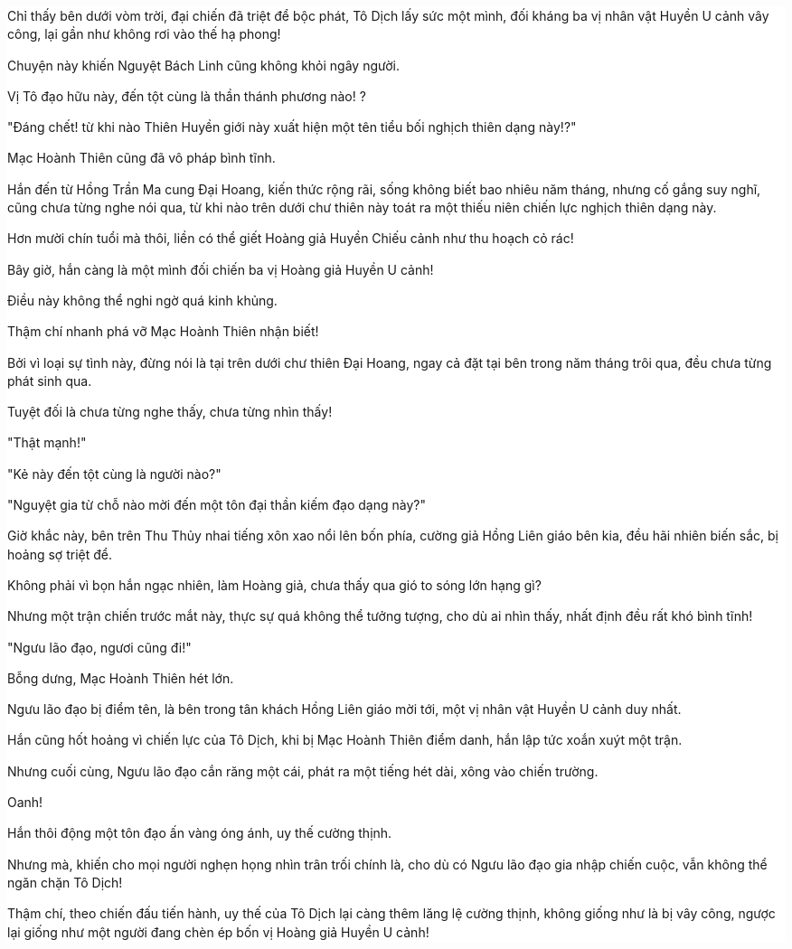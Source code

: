 Chỉ thấy bên dưới vòm trời, đại chiến đã triệt để bộc phát, Tô Dịch lấy sức một mình, đối kháng ba vị nhân vật Huyền U cảnh vây công, lại gần như không rơi vào thế hạ phong!

Chuyện này khiến Nguyệt Bách Linh cũng không khỏi ngây người.

Vị Tô đạo hữu này, đến tột cùng là thần thánh phương nào! ?

"Đáng chết! từ khi nào Thiên Huyền giới này xuất hiện một tên tiểu bối nghịch thiên dạng này!?"

Mạc Hoành Thiên cũng đã vô pháp bình tĩnh.

Hắn đến từ Hồng Trần Ma cung Đại Hoang, kiến thức rộng rãi, sống không biết bao nhiêu năm tháng, nhưng cố gắng suy nghĩ, cũng chưa từng nghe nói qua, từ khi nào trên dưới chư thiên này toát ra một thiếu niên chiến lực nghịch thiên dạng này.

Hơn mười chín tuổi mà thôi, liền có thể giết Hoàng giả Huyền Chiếu cảnh như thu hoạch cỏ rác!

Bây giờ, hắn càng là một mình đối chiến ba vị Hoàng giả Huyền U cảnh!

Điều này không thể nghi ngờ quá kinh khủng.

Thậm chí nhanh phá vỡ Mạc Hoành Thiên nhận biết!

Bởi vì loại sự tình này, đừng nói là tại trên dưới chư thiên Đại Hoang, ngay cả đặt tại bên trong năm tháng trôi qua, đều chưa từng phát sinh qua.

Tuyệt đối là chưa từng nghe thấy, chưa từng nhìn thấy!

"Thật mạnh!"

"Kẻ này đến tột cùng là người nào?"

"Nguyệt gia từ chỗ nào mời đến một tôn đại thần kiếm đạo dạng này?"

Giờ khắc này, bên trên Thu Thủy nhai tiếng xôn xao nổi lên bốn phía, cường giả Hồng Liên giáo bên kia, đều hãi nhiên biến sắc, bị hoảng sợ triệt để.

Không phải vì bọn hắn ngạc nhiên, làm Hoàng giả, chưa thấy qua gió to sóng lớn hạng gì?

Nhưng một trận chiến trước mắt này, thực sự quá không thể tưởng tượng, cho dù ai nhìn thấy, nhất định đều rất khó bình tĩnh!

"Ngưu lão đạo, ngươi cũng đi!"

Bỗng dưng, Mạc Hoành Thiên hét lớn.

Ngưu lão đạo bị điểm tên, là bên trong tân khách Hồng Liên giáo mời tới, một vị nhân vật Huyền U cảnh duy nhất.

Hắn cũng hốt hoảng vì chiến lực của Tô Dịch, khi bị Mạc Hoành Thiên điểm danh, hắn lập tức xoắn xuýt một trận.

Nhưng cuối cùng, Ngưu lão đạo cắn răng một cái, phát ra một tiếng hét dài, xông vào chiến trường.

Oanh!

Hắn thôi động một tôn đạo ấn vàng óng ánh, uy thế cường thịnh.

Nhưng mà, khiến cho mọi người nghẹn họng nhìn trân trối chính là, cho dù có Ngưu lão đạo gia nhập chiến cuộc, vẫn không thể ngăn chặn Tô Dịch!

Thậm chí, theo chiến đấu tiến hành, uy thế của Tô Dịch lại càng thêm lăng lệ cường thịnh, không giống như là bị vây công, ngược lại giống như một người đang chèn ép bốn vị Hoàng giả Huyền U cảnh!
